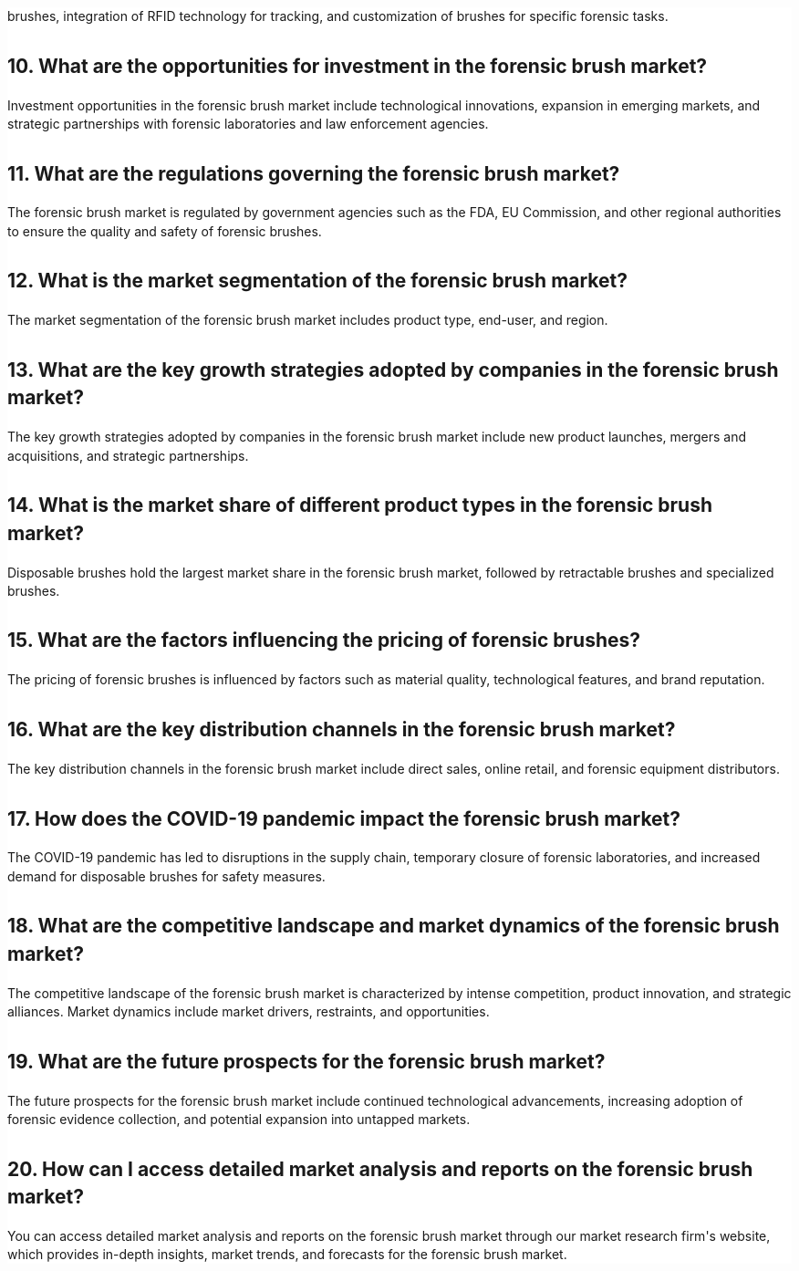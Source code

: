brushes, integration of RFID technology for tracking, and customization of brushes for specific forensic tasks.</p><h2>10. What are the opportunities for investment in the forensic brush market?</h2><p>Investment opportunities in the forensic brush market include technological innovations, expansion in emerging markets, and strategic partnerships with forensic laboratories and law enforcement agencies.</p><h2>11. What are the regulations governing the forensic brush market?</h2><p>The forensic brush market is regulated by government agencies such as the FDA, EU Commission, and other regional authorities to ensure the quality and safety of forensic brushes.</p><h2>12. What is the market segmentation of the forensic brush market?</h2><p>The market segmentation of the forensic brush market includes product type, end-user, and region.</p><h2>13. What are the key growth strategies adopted by companies in the forensic brush market?</h2><p>The key growth strategies adopted by companies in the forensic brush market include new product launches, mergers and acquisitions, and strategic partnerships.</p><h2>14. What is the market share of different product types in the forensic brush market?</h2><p>Disposable brushes hold the largest market share in the forensic brush market, followed by retractable brushes and specialized brushes.</p><h2>15. What are the factors influencing the pricing of forensic brushes?</h2><p>The pricing of forensic brushes is influenced by factors such as material quality, technological features, and brand reputation.</p><h2>16. What are the key distribution channels in the forensic brush market?</h2><p>The key distribution channels in the forensic brush market include direct sales, online retail, and forensic equipment distributors.</p><h2>17. How does the COVID-19 pandemic impact the forensic brush market?</h2><p>The COVID-19 pandemic has led to disruptions in the supply chain, temporary closure of forensic laboratories, and increased demand for disposable brushes for safety measures.</p><h2>18. What are the competitive landscape and market dynamics of the forensic brush market?</h2><p>The competitive landscape of the forensic brush market is characterized by intense competition, product innovation, and strategic alliances. Market dynamics include market drivers, restraints, and opportunities.</p><h2>19. What are the future prospects for the forensic brush market?</h2><p>The future prospects for the forensic brush market include continued technological advancements, increasing adoption of forensic evidence collection, and potential expansion into untapped markets.</p><h2>20. How can I access detailed market analysis and reports on the forensic brush market?</h2><p>You can access detailed market analysis and reports on the forensic brush market through our market research firm's website, which provides in-depth insights, market trends, and forecasts for the forensic brush market.</p></body></html></strong></p>
